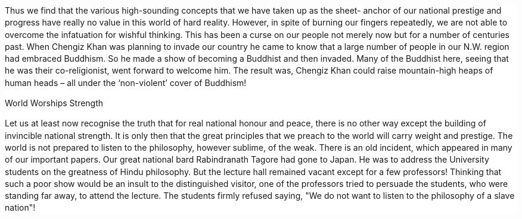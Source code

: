 Thus we find that the various high-sounding concepts that we have taken up as the sheet- anchor of our national prestige and progress have really no value in this world of hard reality. However, in spite of burning our fingers repeatedly, we are not able to overcome the infatuation for wishful thinking. This has been a curse on our people not merely now but for a number of centuries past. When Chengiz Khan was planning to invade our country he came to know that a large number of people in our N.W. region had embraced Buddhism. So he made a show of becoming a Buddhist and then invaded. Many of the Buddhist here, seeing that he was their co-religionist, went forward to welcome him. The result was, Chengiz Khan could raise mountain-high heaps of human heads – all under the ‘non-violent’ cover of Buddhism! 

World Worships Strength 

Let us at least now recognise the truth that for real national honour and peace, there is no other way except the building of invincible national strength. It is only then that the great principles that we preach to the world will carry weight and prestige. The world is not prepared to listen to the philosophy, however sublime, of the weak. There is an old incident, which appeared in many of our important papers. Our great national bard Rabindranath Tagore had gone to Japan. He was to address the University students on the greatness of Hindu philosophy. But the lecture hall remained vacant except for a few professors! Thinking that such a poor show would be an insult to the distinguished visitor, one of the professors tried to persuade the students, who were standing far away, to attend the lecture. The students firmly refused saying, "We do not want to listen to the philosophy of a slave nation"! 

